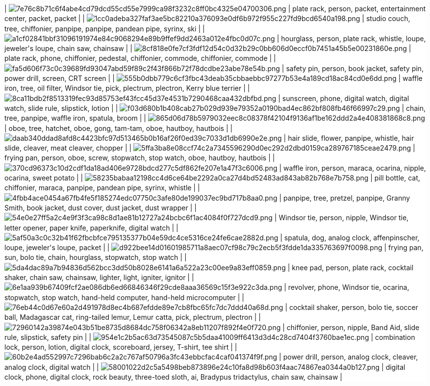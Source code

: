 | ![7e76c8b71c6f4abe4cd79dcd55cd55e7999ca98f3232c8ff0bc4325e04700306.png](/img/icons/7e76c8b71c6f4abe4cd79dcd55cd55e7999ca98f3232c8ff0bc4325e04700306.png) | plate rack, person, packet, entertainment center, packet, packet |
| ![1cc0adeba327faf3ae5bc82210a376093e0df6b972f955c227fd9bcd6540a198.png](/img/icons/1cc0adeba327faf3ae5bc82210a376093e0df6b972f955c227fd9bcd6540a198.png) | studio couch, tree, chiffonier, panpipe, panpipe, pandean pipe, syrinx, ski |
| ![a1cf02841bbf31096191974e84c9068294e89b9ffef9dd2463a012e4fbc0d07c.png](/img/icons/a1cf02841bbf31096191974e84c9068294e89b9ffef9dd2463a012e4fbc0d07c.png) | hourglass, person, plate rack, whistle, loupe, jeweler's loupe, chain saw, chainsaw |
| ![8cf818e0fe7cf3fdf12d54c0d32b29c0bb606d0eccf0b7451a45b5e00231860e.png](/img/icons/8cf818e0fe7cf3fdf12d54c0d32b29c0bb606d0eccf0b7451a45b5e00231860e.png) | plate rack, phone, chiffonier, pedestal, chiffonier, commode, chiffonier, commode |
| ![fa5d606f73c0c39689fd93047abd59f89c2f43f866b72f78dcdbe23abe78e54b.png](/img/icons/fa5d606f73c0c39689fd93047abd59f89c2f43f866b72f78dcdbe23abe78e54b.png) | safety pin, person, book jacket, safety pin, power drill, screen, CRT screen |
| ![555b0dbb779c6cf3fbc43deab35cbbaebbc97277b53e4a189cd18ac84cd0e6dd.png](/img/icons/555b0dbb779c6cf3fbc43deab35cbbaebbc97277b53e4a189cd18ac84cd0e6dd.png) | waffle iron, tree, oil filter, Windsor tie, pick, plectrum, plectron, Kerry blue terrier |
| ![8ca11bdb2f8513319fec93d85753ef43fcc45d37e4531b7290468caa432dbfbd.png](/img/icons/8ca11bdb2f8513319fec93d85753ef43fcc45d37e4531b7290468caa432dbfbd.png) | sunscreen, phone, digital watch, digital watch, slide rule, slipstick, lotion |
| ![f03d680b1b408cab27b029d939e79352a0190bad4ec862bf808fb46f66997c29.png](/img/icons/f03d680b1b408cab27b029d939e79352a0190bad4ec862bf808fb46f66997c29.png) | chain, tree, panpipe, waffle iron, spatula, broom |
| ![865d06d78b5979032eec8c08378f42104f9136af1be162ddd2a4e408381868c8.png](/img/icons/865d06d78b5979032eec8c08378f42104f9136af1be162ddd2a4e408381868c8.png) | oboe, tree, hatchet, oboe, gong, tam-tam, oboe, hautboy, hautbois |
| ![daab340ddad8afd8c4423bfc97d513465b0b16af26f0ed39c7033d1db6990e2e.png](/img/icons/daab340ddad8afd8c4423bfc97d513465b0b16af26f0ed39c7033d1db6990e2e.png) | hair slide, flower, panpipe, whistle, hair slide, cleaver, meat cleaver, chopper |
| ![5ffa3ba8e08ccf74c2a7345596290d0ec292d2dbd0159ca289767185ceae2479.png](/img/icons/5ffa3ba8e08ccf74c2a7345596290d0ec292d2dbd0159ca289767185ceae2479.png) | frying pan, person, oboe, screw, stopwatch, stop watch, oboe, hautboy, hautbois |
| ![370cd96373c10d2cdf1da18ad406e9728bdcd277c5df862fe207e1a47f3c6006.png](/img/icons/370cd96373c10d2cdf1da18ad406e9728bdcd277c5df862fe207e1a47f3c6006.png) | waffle iron, person, maraca, ocarina, nipple, ocarina, sweet potato |
| ![58235babaa12198cc4d6ce64be2292a0ca27d4bd52483ad843ab82b768e7b758.png](/img/icons/58235babaa12198cc4d6ce64be2292a0ca27d4bd52483ad843ab82b768e7b758.png) | pill bottle, cat, chiffonier, maraca, panpipe, pandean pipe, syrinx, whistle |
| ![4fbb4ace0454a67fb4fe5f185274edc07750c3afe80de199037ec9bd717b8aa0.png](/img/icons/4fbb4ace0454a67fb4fe5f185274edc07750c3afe80de199037ec9bd717b8aa0.png) | panpipe, tree, pretzel, panpipe, Granny Smith, book jacket, dust cover, dust jacket, dust wrapper |
| ![54e0e27ff5a2c4e9f3f3ca98c8d1ae81b12727a24bcbc6f1ac4084f0f727dcd9.png](/img/icons/54e0e27ff5a2c4e9f3f3ca98c8d1ae81b12727a24bcbc6f1ac4084f0f727dcd9.png) | Windsor tie, person, nipple, Windsor tie, letter opener, paper knife, paperknife, digital watch |
| ![5af50a3c0c32b41f62fbcbfce795135377b04e59dc4ce5316ce24fe6cae2882d.png](/img/icons/5af50a3c0c32b41f62fbcbfce795135377b04e59dc4ce5316ce24fe6cae2882d.png) | spatula, dog, analog clock, affenpinscher, loupe, jeweler's loupe, packet |
| ![d922bee14d01601985711a8aec07cf98c79c2ecb5f3fdde1da335763697f0098.png](/img/icons/d922bee14d01601985711a8aec07cf98c79c2ecb5f3fdde1da335763697f0098.png) | frying pan, sun, bolo tie, chain, hourglass, stopwatch, stop watch |
| ![5da4dac89a7b94836d562bcc3dd50b8028e6141a6a522a23c00ee9a83eff0859.png](/img/icons/5da4dac89a7b94836d562bcc3dd50b8028e6141a6a522a23c00ee9a83eff0859.png) | knee pad, person, plate rack, cocktail shaker, chain saw, chainsaw, lighter, light, igniter, ignitor |
| ![6e1aa939b67409fcf2ae086db6ed66846346f29cde8aaa36569c15f3e922c3da.png](/img/icons/6e1aa939b67409fcf2ae086db6ed66846346f29cde8aaa36569c15f3e922c3da.png) | revolver, phone, Windsor tie, ocarina, stopwatch, stop watch, hand-held computer, hand-held microcomputer |
| ![76eb44c0d67e60a2d491978d8ec4b687efdde89e7cb8fbc65fc7dc7ddd40a68d.png](/img/icons/76eb44c0d67e60a2d491978d8ec4b687efdde89e7cb8fbc65fc7dc7ddd40a68d.png) | cocktail shaker, person, bolo tie, soccer ball, Madagascar cat, ring-tailed lemur, Lemur catta, pick, plectrum, plectron |
| ![72960142a39874e043b51be8735d8684dc758f06342a8eb11207f892f4e0f720.png](/img/icons/72960142a39874e043b51be8735d8684dc758f06342a8eb11207f892f4e0f720.png) | chiffonier, person, nipple, Band Aid, slide rule, slipstick, safety pin |
| ![954e1c2b5ac63d73545087c5b5daa41009ff6413d3d4c28cd7404f3760bae1ec.png](/img/icons/954e1c2b5ac63d73545087c5b5daa41009ff6413d3d4c28cd7404f3760bae1ec.png) | combination lock, person, lotion, digital clock, scoreboard, jersey, T-shirt, tee shirt |
| ![60b2e4ad552997c7296bab6c2a2c767af50796a3fc43ebbcfac4caf041374f9f.png](/img/icons/60b2e4ad552997c7296bab6c2a2c767af50796a3fc43ebbcfac4caf041374f9f.png) | power drill, person, analog clock, cleaver, analog clock, digital watch |
| ![58001022d2c5a5498beb873896e24c10fa8d98b603f4aac74867ea0344a0b127.png](/img/icons/58001022d2c5a5498beb873896e24c10fa8d98b603f4aac74867ea0344a0b127.png) | digital clock, phone, digital clock, rock beauty, three-toed sloth, ai, Bradypus tridactylus, chain saw, chainsaw |